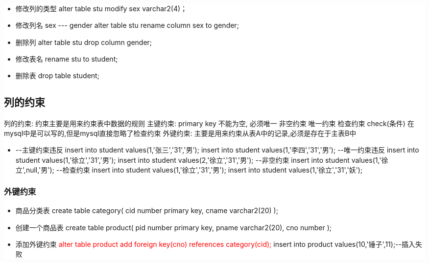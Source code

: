 * 修改列的类型
  alter table stu modify sex varchar2(4)；

* 修改列名 sex --- gender
  alter table stu rename column sex to gender;

* 删除列
  alter table stu drop column gender;

* 修改表名
  rename stu to student;

* 删除表
  drop table student;

## 列的约束

列的约束: 约束主要是用来约束表中数据的规则
     主键约束: primary key 不能为空, 必须唯一
     非空约束
     唯一约束
     检查约束 check(条件)  在mysql中是可以写的,但是mysql直接忽略了检查约束
    外键约束:
          主要是用来约束从表A中的记录,必须是存在于主表B中

* --主键约束违反
  insert into student values(1,'张三','31','男');
  insert into student values(1,'李四','31','男');
  --唯一约束违反
  insert into student values(1,'徐立','31','男');
  insert into student values(2,'徐立','31','男');
  --非空约束
  insert into student values(1,'徐立',null,'男');
  --检查约束
  insert into student values(1,'徐立','31','男');
  insert into student values(1,'徐立','31','妖');

### 外键约束

* 商品分类表
  create table category(
         cid number primary key,
         cname varchar2(20)
  );

* 创建一个商品表
  create table product(
         pid number primary key,
         pname varchar2(20),
         cno number
  );

* 添加外键约束
  <font color=red>alter table product add foreign key(cno) references category(cid);</font>
  insert into product values(10,'锤子',11);--插入失败
